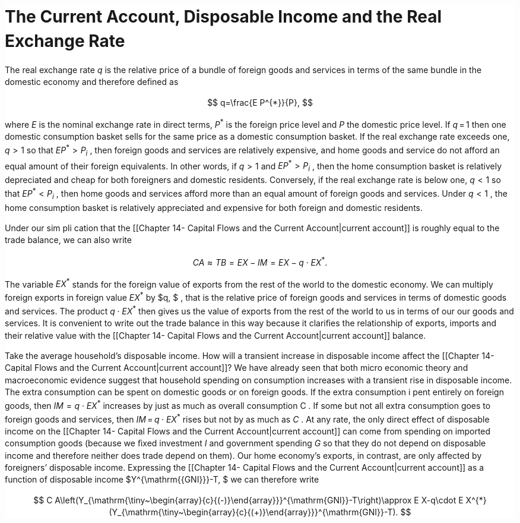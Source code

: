 # The Current Account,  Disposable Income and the Real Exchange Rate

The real exchange rate $q$ is the relative price of a bundle of foreign goods and services in terms of the same bundle in the domestic economy and therefore deﬁned as

$$
q=\frac{E P^{*}}{P},  
$$ 

where $E$ is the nominal exchange rate in direct terms,  $P^{*}$ is the foreign price level and $P$ the domestic price level. If $q\,  =\,  1$ then one domestic consumption basket sells for the same price as a domestic consumption basket. If the real exchange rate exceeds one,  $q>1$ so that $E P^{*}>P_{i}$ ,  then foreign goods and services are relatively expensive,  and home goods and service do not afford an equal amount of their foreign equivalents. In other words,  if $q>1$ and $E P^{*}>P_{i}$ ,  then the home consumption basket is relatively depreciated and cheap for both foreigners and domestic residents. Conversely,  if the real exchange rate is below one,  $q<1$ so that $E P^{*}<P_{i}$ ,  then home goods and services afford more than an equal amount of foreign goods and services. Under $q<1$ ,  the home consumption basket is relatively appreciated and expensive for both foreign and domestic residents.

Under our sim pli cation that the [[Chapter 14- Capital Flows and the Current Account|current account]] is roughly equal to the trade balance,  we can also write

$$
C A\approx T B=E X-I M=E X-q\cdot E X^{*}.
$$ 

The variable $E X^{*}$ stands for the foreign value of exports from the rest of the world to the domestic economy. We can multiply foreign exports in foreign value $E X^{*}$ by $q,  $ ,  that is the relative price of foreign goods and services in terms of domestic goods and services. The product $q\cdot E X^{*}$ then gives us the value of exports from the rest of the world to us in terms of our our goods and services. It is convenient to write out the trade balance in this way because it clariﬁes the relationship of exports,  imports and their relative value with the [[Chapter 14- Capital Flows and the Current Account|current account]] balance.

Take the average household’s disposable income. How will a transient increase in disposable income affect the [[Chapter 14- Capital Flows and the Current Account|current account]]? We have already seen that both micro economic theory and macroeconomic evidence suggest that household spending on consumption increases with a transient rise in disposable income. The extra consumption can be spent on domestic goods or on foreign goods. If the extra consumption i pent entirely on foreign goods,  then $I M=q\cdot E X^{*}$ increases by just as much as overall consumption C . If some but not all extra consumption goes to foreign goods and services,  then $I M\,  =\,  q\cdot E X^{*}$ rises but not by as much as $C$ . At any rate,  the only direct effect of disposable income on the [[Chapter 14- Capital Flows and the Current Account|current account]] can come from spending on imported consumption goods (because we ﬁxed investment $I$ and government spending $G$ so that they do not depend on disposable income and therefore neither does trade depend on them). Our home economy’s exports,  in contrast,  are only affected by foreigners’ disposable income. Expressing the [[Chapter 14- Capital Flows and the Current Account|current account]] as a function of disposable income $Y^{\mathrm{{GNI}}}-T,  $ we can therefore write

$$
C A\left(Y_{\mathrm{\tiny~\begin{array}{c}{(-)}\end{array}}}^{\mathrm{GNI}}-T\right)\approx E X-q\cdot E X^{*}(Y_{\mathrm{\tiny~\begin{array}{c}{(+)}\end{array}}}^{\mathrm{GNI}}-T).
$$ 
